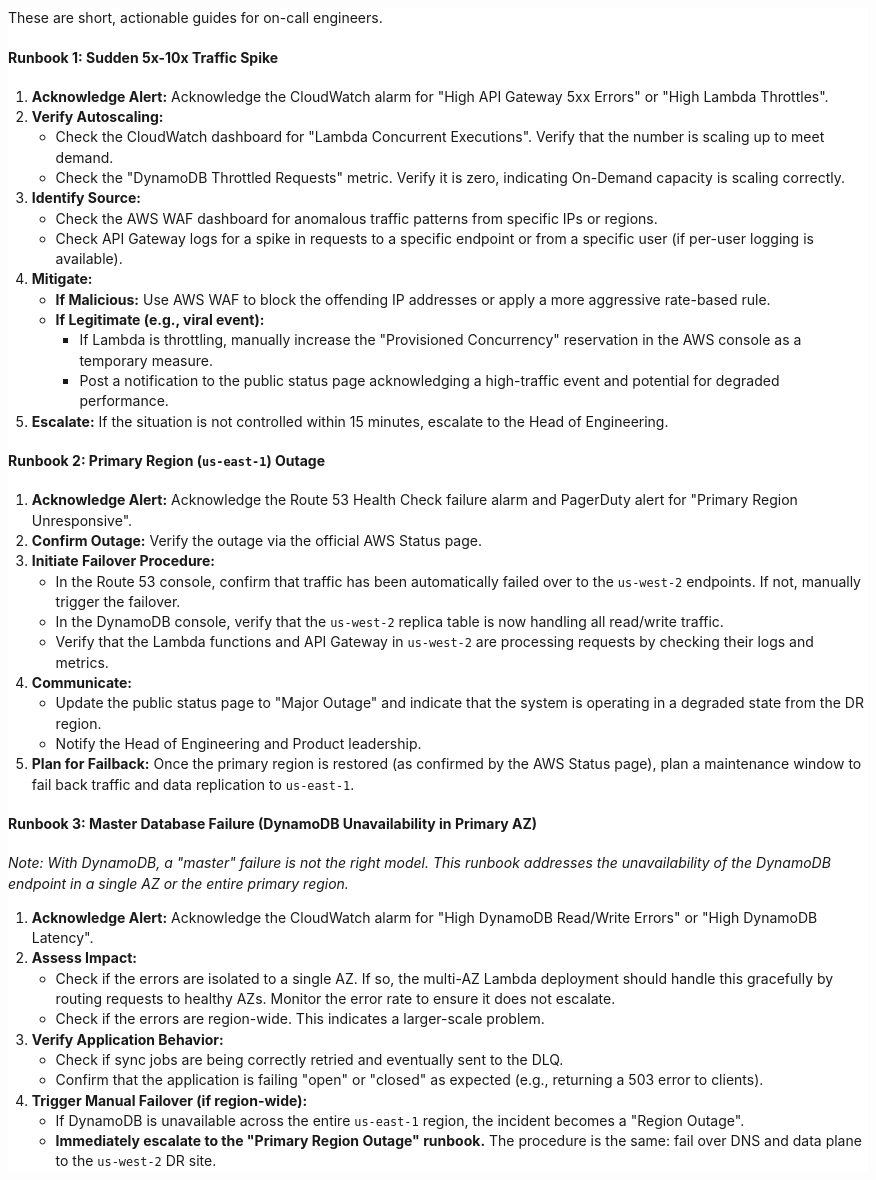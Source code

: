 These are short, actionable guides for on-call engineers.

#### **Runbook 1: Sudden 5x-10x Traffic Spike**
1.  **Acknowledge Alert:** Acknowledge the CloudWatch alarm for "High API Gateway 5xx Errors" or "High Lambda Throttles".
2.  **Verify Autoscaling:**
    *   Check the CloudWatch dashboard for "Lambda Concurrent Executions". Verify that the number is scaling up to meet demand.
    *   Check the "DynamoDB Throttled Requests" metric. Verify it is zero, indicating On-Demand capacity is scaling correctly.
3.  **Identify Source:**
    *   Check the AWS WAF dashboard for anomalous traffic patterns from specific IPs or regions.
    *   Check API Gateway logs for a spike in requests to a specific endpoint or from a specific user (if per-user logging is available).
4.  **Mitigate:**
    *   **If Malicious:** Use AWS WAF to block the offending IP addresses or apply a more aggressive rate-based rule.
    *   **If Legitimate (e.g., viral event):**
        *   If Lambda is throttling, manually increase the "Provisioned Concurrency" reservation in the AWS console as a temporary measure.
        *   Post a notification to the public status page acknowledging a high-traffic event and potential for degraded performance.
5.  **Escalate:** If the situation is not controlled within 15 minutes, escalate to the Head of Engineering.

#### **Runbook 2: Primary Region (`us-east-1`) Outage**
1.  **Acknowledge Alert:** Acknowledge the Route 53 Health Check failure alarm and PagerDuty alert for "Primary Region Unresponsive".
2.  **Confirm Outage:** Verify the outage via the official AWS Status page.
3.  **Initiate Failover Procedure:**
    *   In the Route 53 console, confirm that traffic has been automatically failed over to the `us-west-2` endpoints. If not, manually trigger the failover.
    *   In the DynamoDB console, verify that the `us-west-2` replica table is now handling all read/write traffic.
    *   Verify that the Lambda functions and API Gateway in `us-west-2` are processing requests by checking their logs and metrics.
4.  **Communicate:**
    *   Update the public status page to "Major Outage" and indicate that the system is operating in a degraded state from the DR region.
    *   Notify the Head of Engineering and Product leadership.
5.  **Plan for Failback:** Once the primary region is restored (as confirmed by the AWS Status page), plan a maintenance window to fail back traffic and data replication to `us-east-1`.

#### **Runbook 3: Master Database Failure (DynamoDB Unavailability in Primary AZ)**
*Note: With DynamoDB, a "master" failure is not the right model. This runbook addresses the unavailability of the DynamoDB endpoint in a single AZ or the entire primary region.*

1.  **Acknowledge Alert:** Acknowledge the CloudWatch alarm for "High DynamoDB Read/Write Errors" or "High DynamoDB Latency".
2.  **Assess Impact:**
    *   Check if the errors are isolated to a single AZ. If so, the multi-AZ Lambda deployment should handle this gracefully by routing requests to healthy AZs. Monitor the error rate to ensure it does not escalate.
    *   Check if the errors are region-wide. This indicates a larger-scale problem.
3.  **Verify Application Behavior:**
    *   Check if sync jobs are being correctly retried and eventually sent to the DLQ.
    *   Confirm that the application is failing "open" or "closed" as expected (e.g., returning a 503 error to clients).
4.  **Trigger Manual Failover (if region-wide):**
    *   If DynamoDB is unavailable across the entire `us-east-1` region, the incident becomes a "Region Outage".
    *   **Immediately escalate to the "Primary Region Outage" runbook.** The procedure is the same: fail over DNS and data plane to the `us-west-2` DR site.